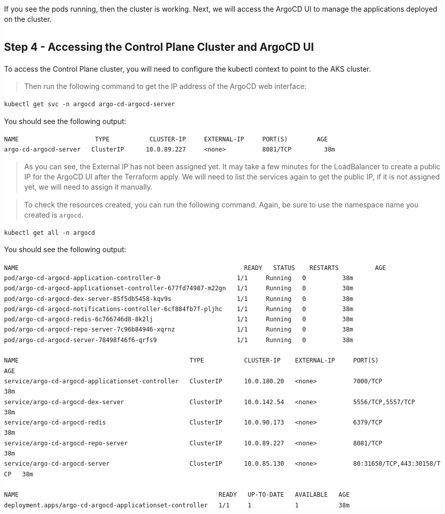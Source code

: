 If you see the pods running, then the cluster is working. Next, we will access the ArgoCD UI to manage the applications deployed on the cluster.

## Step 4 - Accessing the Control Plane Cluster and ArgoCD UI

To access the Control Plane cluster, you will need to configure the kubectl context to point to the AKS cluster.

<div class="task" data-title="Task">

> Then run the following command to get the IP address of the ArgoCD web interface:
</div>

```shell
kubectl get svc -n argocd argo-cd-argocd-server
```

You should see the following output:

```shell
NAME                     TYPE           CLUSTER-IP     EXTERNAL-IP     PORT(S)        AGE
argo-cd-argocd-server   ClusterIP      10.0.89.227     <none>          8081/TCP         38m
```

<div class="warning" data-title="Warning">

> As you can see, the External IP has not been assigned yet. It may take a few minutes for the LoadBalancer to create a public IP for the ArgoCD UI after the Terraform apply. We will need to list the services again to get the public IP, if it is not assigned yet, we will need to assign it manually.
</div>

<div class="task" data-title="Task">

> To check the resources created, you can run the following command. Again, be sure to use the namespace name you created is `argocd`.
</div>

```shell
kubectl get all -n argocd
```

You should see the following output:

```shell
NAME                                                              READY   STATUS    RESTARTS          AGE
pod/argo-cd-argocd-application-controller-0                     1/1     Running   0          38m
pod/argo-cd-argocd-applicationset-controller-677fd74987-m22gn   1/1     Running   0          38m
pod/argo-cd-argocd-dex-server-85f5db5458-kqv9s                  1/1     Running   0          38m
pod/argo-cd-argocd-notifications-controller-6cf884fb7f-pljhc    1/1     Running   0          38m
pod/argo-cd-argocd-redis-6c766746d8-8k2lj                       1/1     Running   0          38m
pod/argo-cd-argocd-repo-server-7c96b84946-xqrnz                 1/1     Running   0          38m
pod/argo-cd-argocd-server-78498f46f6-qrfs9                      1/1     Running   0          38m

NAME                                               TYPE           CLUSTER-IP    EXTERNAL-IP     PORT(S)                      AGE
service/argo-cd-argocd-applicationset-controller   ClusterIP      10.0.180.20   <none>          7000/TCP                     38m
service/argo-cd-argocd-dex-server                  ClusterIP      10.0.142.54   <none>          5556/TCP,5557/TCP            38m
service/argo-cd-argocd-redis                       ClusterIP      10.0.90.173   <none>          6379/TCP                     38m
service/argo-cd-argocd-repo-server                 ClusterIP      10.0.89.227   <none>          8081/TCP                     38m
service/argo-cd-argocd-server                      ClusterIP      10.0.85.130   <none>          80:31650/TCP,443:30158/TCP   38m

NAME                                                       READY   UP-TO-DATE   AVAILABLE   AGE
deployment.apps/argo-cd-argocd-applicationset-controller   1/1     1            1           38m
```
